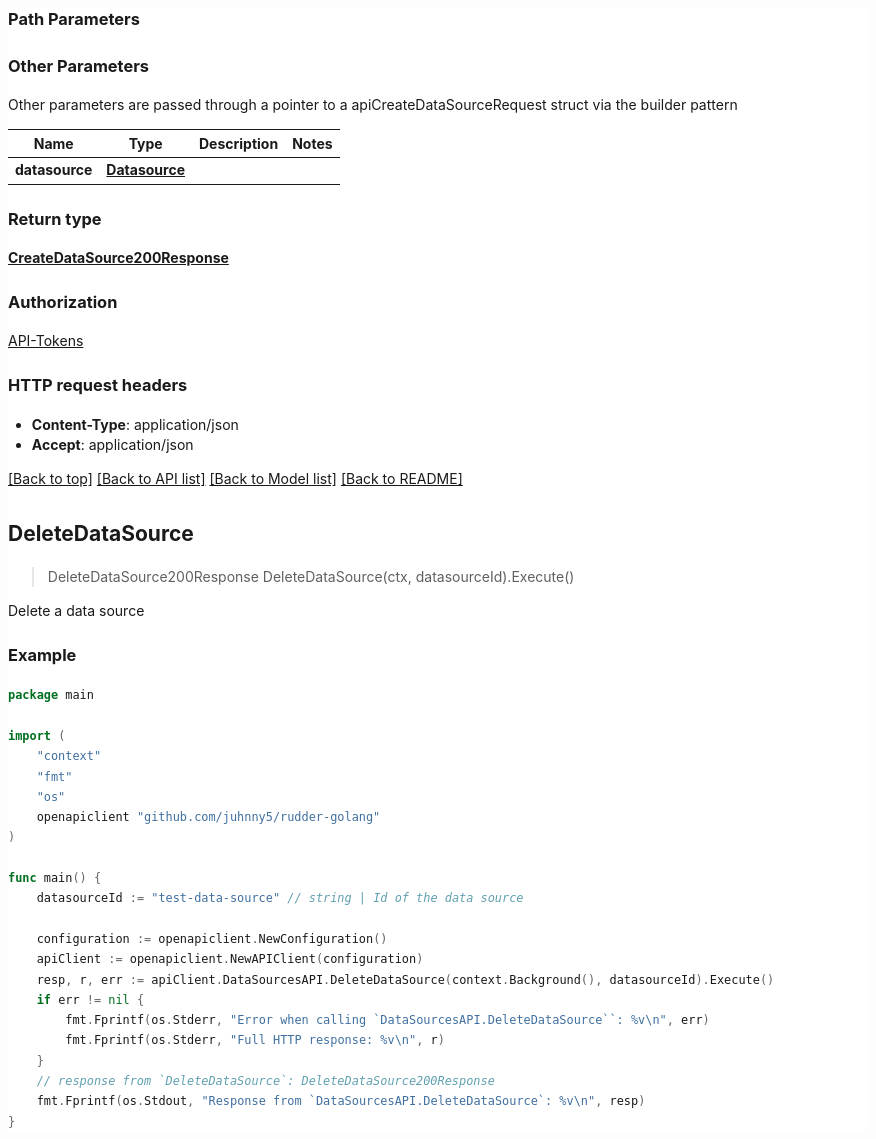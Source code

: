 ### Path Parameters



### Other Parameters

Other parameters are passed through a pointer to a apiCreateDataSourceRequest struct via the builder pattern


Name | Type | Description  | Notes
------------- | ------------- | ------------- | -------------
 **datasource** | [**Datasource**](Datasource.md) |  | 

### Return type

[**CreateDataSource200Response**](CreateDataSource200Response.md)

### Authorization

[API-Tokens](../README.md#API-Tokens)

### HTTP request headers

- **Content-Type**: application/json
- **Accept**: application/json

[[Back to top]](#) [[Back to API list]](../README.md#documentation-for-api-endpoints)
[[Back to Model list]](../README.md#documentation-for-models)
[[Back to README]](../README.md)


## DeleteDataSource

> DeleteDataSource200Response DeleteDataSource(ctx, datasourceId).Execute()

Delete a data source



### Example

```go
package main

import (
	"context"
	"fmt"
	"os"
	openapiclient "github.com/juhnny5/rudder-golang"
)

func main() {
	datasourceId := "test-data-source" // string | Id of the data source

	configuration := openapiclient.NewConfiguration()
	apiClient := openapiclient.NewAPIClient(configuration)
	resp, r, err := apiClient.DataSourcesAPI.DeleteDataSource(context.Background(), datasourceId).Execute()
	if err != nil {
		fmt.Fprintf(os.Stderr, "Error when calling `DataSourcesAPI.DeleteDataSource``: %v\n", err)
		fmt.Fprintf(os.Stderr, "Full HTTP response: %v\n", r)
	}
	// response from `DeleteDataSource`: DeleteDataSource200Response
	fmt.Fprintf(os.Stdout, "Response from `DataSourcesAPI.DeleteDataSource`: %v\n", resp)
}
```
